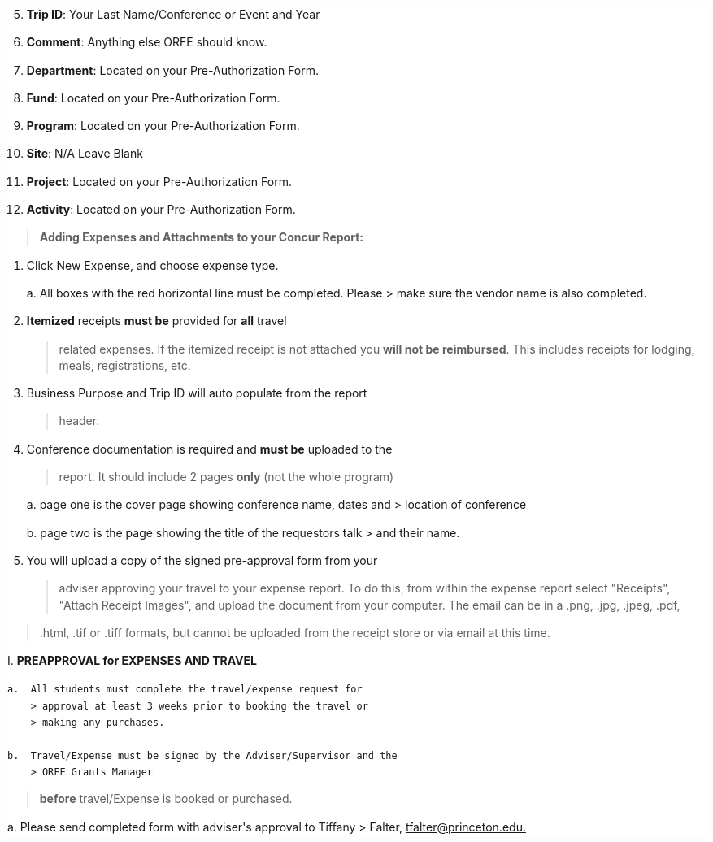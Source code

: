 5.  **Trip ID**: Your Last Name/Conference or Event and Year

6.  **Comment**: Anything else ORFE should know.

7.  **Department**: Located on your Pre-Authorization Form.

8.  **Fund**: Located on your Pre-Authorization Form.

9.  **Program**: Located on your Pre-Authorization Form.

10. **Site**: N/A Leave Blank

11. **Project**: Located on your Pre-Authorization Form.

12. **Activity**: Located on your Pre-Authorization Form.

> **Adding Expenses and Attachments to your Concur Report:**

1.  Click New Expense, and choose expense type.

    a.  All boxes with the red horizontal line must be completed. Please
        > make sure the vendor name is also completed.

2.  **Itemized** receipts **must be** provided for **all** travel
    > related expenses. If the itemized receipt is not attached you
    > **will not be reimbursed**. This includes receipts for lodging,
    > meals, registrations, etc.

3.  Business Purpose and Trip ID will auto populate from the report
    > header.

4.  Conference documentation is required and **must be** uploaded to the
    > report. It should include 2 pages **only** (not the whole program)

    a.  page one is the cover page showing conference name, dates and
        > location of conference

    b.  page two is the page showing the title of the requestors talk
        > and their name.

5.  You will upload a copy of the signed pre-approval form from your
    > adviser approving your travel to your expense report. To do this,
    > from within the expense report select "Receipts", "Attach Receipt
    > Images", and upload the document from your computer. The email can
    > be in a .png, .jpg, .jpeg, .pdf,

> .html, .tif or .tiff formats, but cannot be uploaded from the receipt
> store or via email at this time.

I.  **PREAPPROVAL for EXPENSES AND TRAVEL**

    a.  All students must complete the travel/expense request for
        > approval at least 3 weeks prior to booking the travel or
        > making any purchases.

    b.  Travel/Expense must be signed by the Adviser/Supervisor and the
        > ORFE Grants Manager

> **before** travel/Expense is booked or purchased.

a.  Please send completed form with adviser's approval to Tiffany
    > Falter, [tfalter\@princeton.edu.](mailto:tfalter@princeton.edu)
